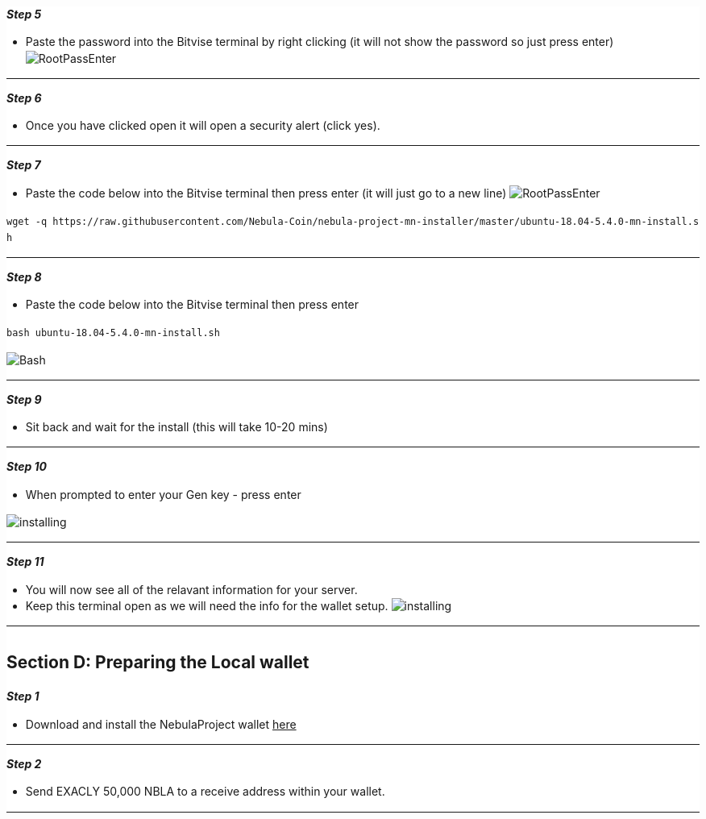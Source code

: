 ***Step 5*** 
* Paste the password into the Bitvise terminal by right clicking (it will not show the password so just press enter)
![RootPassEnter](https://i.imgur.com/zVhOAKu.png)
***

***Step 6*** 
* Once you have clicked open it will open a security alert (click yes).  
***

***Step 7***
* Paste the code below into the Bitvise terminal then press enter (it will just go to a new line)
![RootPassEnter](https://i.imgur.com/K6xlnav.png)

`wget -q https://raw.githubusercontent.com/Nebula-Coin/nebula-project-mn-installer/master/ubuntu-18.04-5.4.0-mn-install.sh`
***

***Step 8***
* Paste the code below into the Bitvise terminal then press enter

`bash ubuntu-18.04-5.4.0-mn-install.sh`

![Bash](https://i.imgur.com/myvmKTE.png)

***

***Step 9***
* Sit back and wait for the install (this will take 10-20 mins)
***

***Step 10***
* When prompted to enter your Gen key - press enter

![installing](https://i.imgur.com/sLvWd1S.png)
***

***Step 11***
* You will now see all of the relavant information for your server.
* Keep this terminal open as we will need the info for the wallet setup.
![installing](https://i.imgur.com/Q87LcnW.png)
***

## Section D: Preparing the Local wallet

***Step 1***
* Download and install the NebulaProject wallet [here](https://github.com/Nebula-Coin/nebula-project-coin/releases)
***

***Step 2***
* Send EXACLY 50,000 NBLA to a receive address within your wallet.
***
